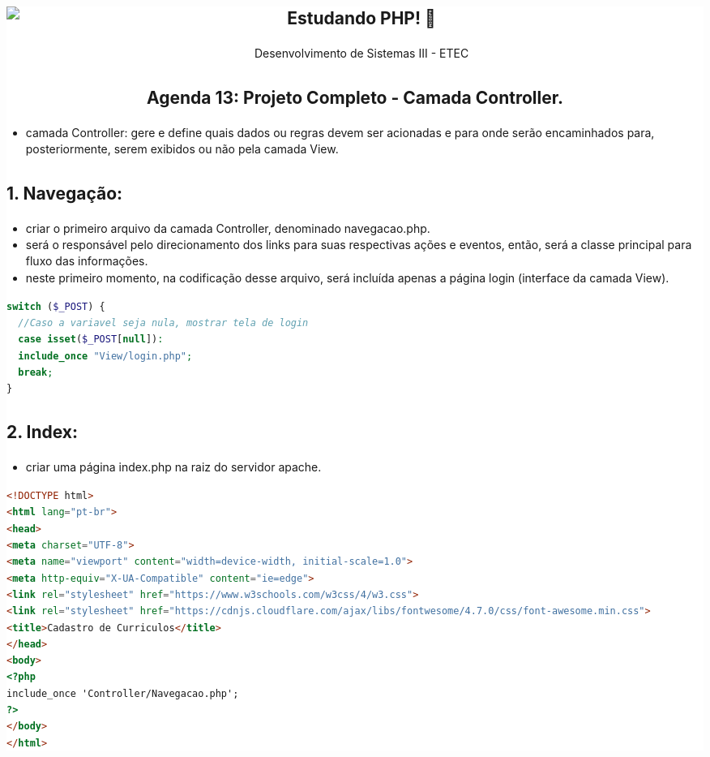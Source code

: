 <div align="center">
<a href="https://github.com/monicaquintal" target="_blank"><img align="left" height="90" src="https://cdn.jsdelivr.net/gh/devicons/devicon/icons/php/php-plain.svg"/></a>  
<h2>Estudando PHP! 🐘</h2>
<p>Desenvolvimento de Sistemas III - ETEC</p>
</div>

<div id="agenda13" align="center">
<h2>Agenda 13: Projeto Completo - Camada Controller.</h2>
</div>

- camada Controller: gere e define quais dados ou regras devem ser acionadas e para onde serão encaminhados para, posteriormente, serem exibidos ou não pela camada View.

## 1. Navegação:

- criar o primeiro arquivo da camada Controller, denominado navegacao.php.
- será o responsável pelo direcionamento dos links para suas respectivas ações e eventos, então, será a classe principal para fluxo das informações.
- neste primeiro momento, na codificação desse
arquivo, será incluída apenas a página login (interface da camada View).

~~~php
switch ($_POST) {
  //Caso a variavel seja nula, mostrar tela de login
  case isset($_POST[null]):
  include_once "View/login.php";
  break;
}
~~~

## 2. Index:

- criar uma página index.php na raiz do servidor apache.

~~~html
<!DOCTYPE html>
<html lang="pt-br">
<head>
<meta charset="UTF-8">
<meta name="viewport" content="width=device-width, initial-scale=1.0">
<meta http-equiv="X-UA-Compatible" content="ie=edge">
<link rel="stylesheet" href="https://www.w3schools.com/w3css/4/w3.css">
<link rel="stylesheet" href="https://cdnjs.cloudflare.com/ajax/libs/fontwesome/4.7.0/css/font-awesome.min.css">
<title>Cadastro de Curriculos</title>
</head>
<body>
<?php
include_once 'Controller/Navegacao.php';
?>
</body>
</html>
~~~
